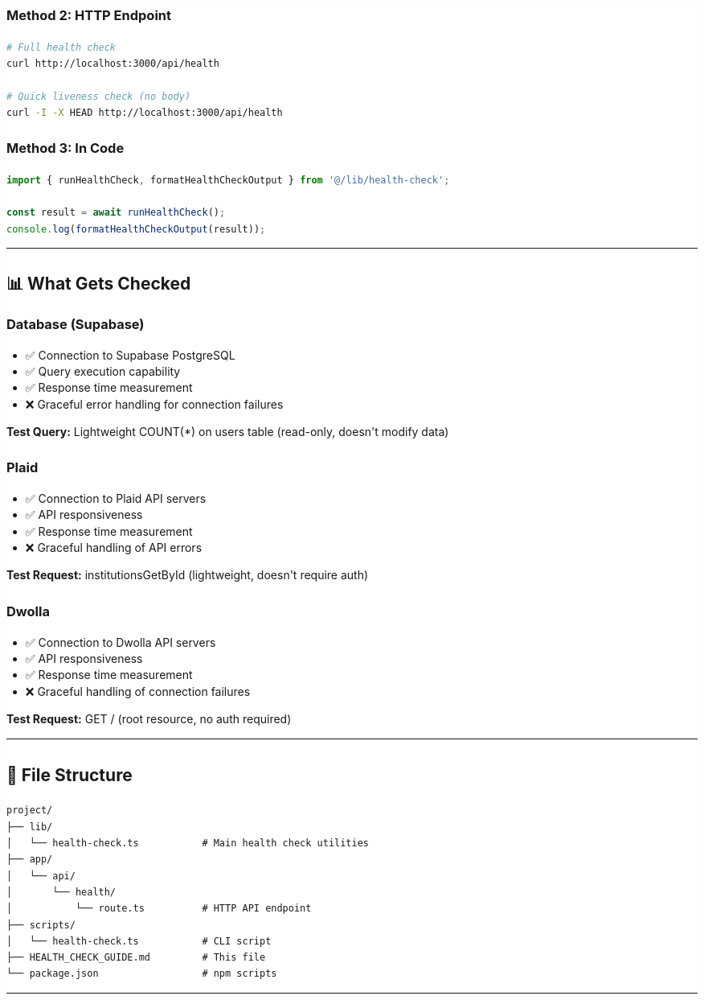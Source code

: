 ### Method 2: HTTP Endpoint
```bash
# Full health check
curl http://localhost:3000/api/health

# Quick liveness check (no body)
curl -I -X HEAD http://localhost:3000/api/health
```

### Method 3: In Code
```typescript
import { runHealthCheck, formatHealthCheckOutput } from '@/lib/health-check';

const result = await runHealthCheck();
console.log(formatHealthCheckOutput(result));
```

---

## 📊 What Gets Checked

### Database (Supabase)
- ✅ Connection to Supabase PostgreSQL
- ✅ Query execution capability
- ✅ Response time measurement
- ❌ Graceful error handling for connection failures

**Test Query:** Lightweight COUNT(*) on users table (read-only, doesn't modify data)

### Plaid
- ✅ Connection to Plaid API servers
- ✅ API responsiveness
- ✅ Response time measurement
- ❌ Graceful handling of API errors

**Test Request:** institutionsGetById (lightweight, doesn't require auth)

### Dwolla
- ✅ Connection to Dwolla API servers
- ✅ API responsiveness
- ✅ Response time measurement
- ❌ Graceful handling of connection failures

**Test Request:** GET / (root resource, no auth required)

---

## 📁 File Structure

```
project/
├── lib/
│   └── health-check.ts           # Main health check utilities
├── app/
│   └── api/
│       └── health/
│           └── route.ts          # HTTP API endpoint
├── scripts/
│   └── health-check.ts           # CLI script
├── HEALTH_CHECK_GUIDE.md         # This file
└── package.json                  # npm scripts
```

---